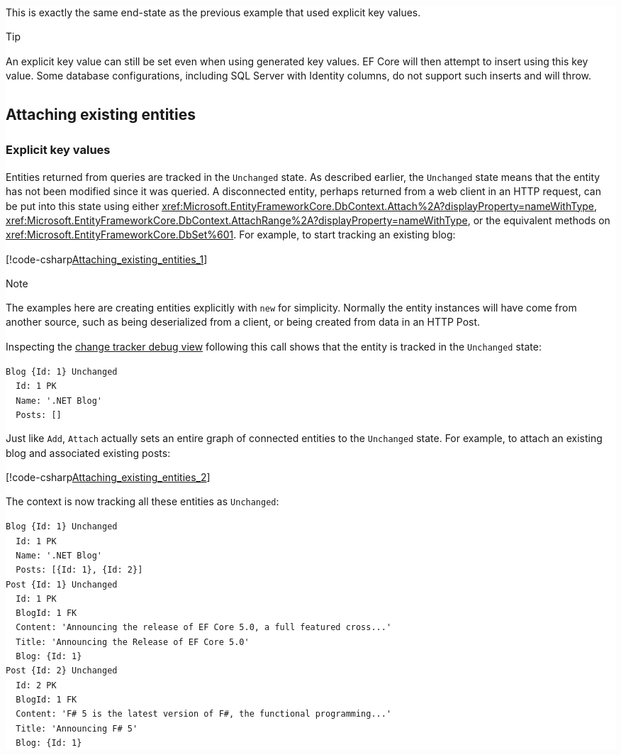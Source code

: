 This is exactly the same end-state as the previous example that used explicit key values.

> [!TIP]
> An explicit key value can still be set even when using generated key values. EF Core will then attempt to insert using this key value. Some database configurations, including SQL Server with Identity columns, do not support such inserts and will throw.

## Attaching existing entities

### Explicit key values

Entities returned from queries are tracked in the `Unchanged` state. As described earlier, the `Unchanged` state means that the entity has not been modified since it was queried. A disconnected entity, perhaps returned from a web client in an HTTP request, can be put into this state using either <xref:Microsoft.EntityFrameworkCore.DbContext.Attach%2A?displayProperty=nameWithType>, <xref:Microsoft.EntityFrameworkCore.DbContext.AttachRange%2A?displayProperty=nameWithType>, or the equivalent methods on <xref:Microsoft.EntityFrameworkCore.DbSet%601>. For example, to start tracking an existing blog:


[!code-csharp[Attaching_existing_entities_1](../../../samples/core/ChangeTracking/ChangeTrackingInEFCore/ExplicitKeysSamples.cs?name=Attaching_existing_entities_1)]

> [!NOTE]
> The examples here are creating entities explicitly with `new` for simplicity. Normally the entity instances will have come from another source, such as being deserialized from a client, or being created from data in an HTTP Post.

Inspecting the [change tracker debug view](xref:core/change-tracking/debug-views) following this call shows that the entity is tracked in the `Unchanged` state:

```output
Blog {Id: 1} Unchanged
  Id: 1 PK
  Name: '.NET Blog'
  Posts: []
```

Just like `Add`, `Attach` actually sets an entire graph of connected entities to the `Unchanged` state. For example, to attach an existing blog and associated existing posts:


[!code-csharp[Attaching_existing_entities_2](../../../samples/core/ChangeTracking/ChangeTrackingInEFCore/ExplicitKeysSamples.cs?name=Attaching_existing_entities_2)]

The context is now tracking all these entities as `Unchanged`:

```output
Blog {Id: 1} Unchanged
  Id: 1 PK
  Name: '.NET Blog'
  Posts: [{Id: 1}, {Id: 2}]
Post {Id: 1} Unchanged
  Id: 1 PK
  BlogId: 1 FK
  Content: 'Announcing the release of EF Core 5.0, a full featured cross...'
  Title: 'Announcing the Release of EF Core 5.0'
  Blog: {Id: 1}
Post {Id: 2} Unchanged
  Id: 2 PK
  BlogId: 1 FK
  Content: 'F# 5 is the latest version of F#, the functional programming...'
  Title: 'Announcing F# 5'
  Blog: {Id: 1}
```
